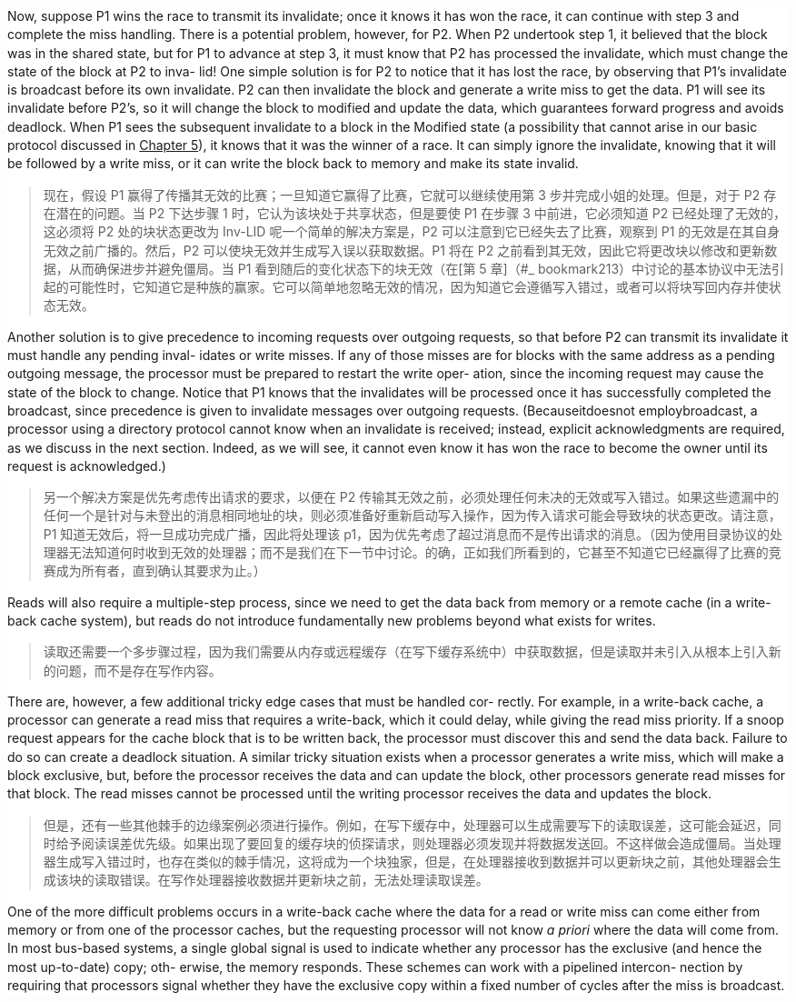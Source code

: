 Now, suppose P1 wins the race to transmit its invalidate; once it knows it has won the race, it can continue with step 3 and complete the miss handling. There is a potential problem, however, for P2. When P2 undertook step 1, it believed that the block was in the shared state, but for P1 to advance at step 3, it must know that P2 has processed the invalidate, which must change the state of the block at P2 to inva- lid! One simple solution is for P2 to notice that it has lost the race, by observing that P1’s invalidate is broadcast before its own invalidate. P2 can then invalidate the block and generate a write miss to get the data. P1 will see its invalidate before P2’s, so it will change the block to modified and update the data, which guarantees forward progress and avoids deadlock. When P1 sees the subsequent invalidate to a block in the Modified state (a possibility that cannot arise in our basic protocol discussed in [Chapter 5](#_bookmark213)), it knows that it was the winner of a race. It can simply ignore the invalidate, knowing that it will be followed by a write miss, or it can write the block back to memory and make its state invalid.

> 现在，假设 P1 赢得了传播其无效的比赛；一旦知道它赢得了比赛，它就可以继续使用第 3 步并完成小姐的处理。但是，对于 P2 存在潜在的问题。当 P2 下达步骤 1 时，它认为该块处于共享状态，但是要使 P1 在步骤 3 中前进，它必须知道 P2 已经处理了无效的，这必须将 P2 处的块状态更改为 Inv-LID 呢一个简单的解决方案是，P2 可以注意到它已经失去了比赛，观察到 P1 的无效是在其自身无效之前广播的。然后，P2 可以使块无效并生成写入误以获取数据。P1 将在 P2 之前看到其无效，因此它将更改块以修改和更新数据，从而确保进步并避免僵局。当 P1 看到随后的变化状态下的块无效（在[第 5 章]（#_ bookmark213）中讨论的基本协议中无法引起的可能性时，它知道它是种族的赢家。它可以简单地忽略无效的情况，因为知道它会遵循写入错过，或者可以将块写回内存并使状态无效。

Another solution is to give precedence to incoming requests over outgoing requests, so that before P2 can transmit its invalidate it must handle any pending inval- idates or write misses. If any of those misses are for blocks with the same address as a pending outgoing message, the processor must be prepared to restart the write oper- ation, since the incoming request may cause the state of the block to change. Notice that P1 knows that the invalidates will be processed once it has successfully completed the broadcast, since precedence is given to invalidate messages over outgoing requests. (Becauseitdoesnot employbroadcast, a processor using a directory protocol cannot know when an invalidate is received; instead, explicit acknowledgments are required, as we discuss in the next section. Indeed, as we will see, it cannot even know it has won the race to become the owner until its request is acknowledged.)

> 另一个解决方案是优先考虑传出请求的要求，以便在 P2 传输其无效之前，必须处理任何未决的无效或写入错过。如果这些遗漏中的任何一个是针对与未登出的消息相同地址的块，则必须准备好重新启动写入操作，因为传入请求可能会导致块的状态更改。请注意，P1 知道无效后，将一旦成功完成广播，因此将处理该 p1，因为优先考虑了超过消息而不是传出请求的消息。（因为使用目录协议的处理器无法知道何时收到无效的处理器；而不是我们在下一节中讨论。的确，正如我们所看到的，它甚至不知道它已经赢得了比赛的竞赛成为所有者，直到确认其要求为止。）

Reads will also require a multiple-step process, since we need to get the data back from memory or a remote cache (in a write-back cache system), but reads do not introduce fundamentally new problems beyond what exists for writes.

> 读取还需要一个多步骤过程，因为我们需要从内存或远程缓存（在写下缓存系统中）中获取数据，但是读取并未引入从根本上引入新的问题，而不是存在写作内容。

There are, however, a few additional tricky edge cases that must be handled cor- rectly. For example, in a write-back cache, a processor can generate a read miss that requires a write-back, which it could delay, while giving the read miss priority. If a snoop request appears for the cache block that is to be written back, the processor must discover this and send the data back. Failure to do so can create a deadlock situation. A similar tricky situation exists when a processor generates a write miss, which will make a block exclusive, but, before the processor receives the data and can update the block, other processors generate read misses for that block. The read misses cannot be processed until the writing processor receives the data and updates the block.

> 但是，还有一些其他棘手的边缘案例必须进行操作。例如，在写下缓存中，处理器可以生成需要写下的读取误差，这可能会延迟，同时给予阅读误差优先级。如果出现了要回复的缓存块的侦探请求，则处理器必须发现并将数据发送回。不这样做会造成僵局。当处理器生成写入错过时，也存在类似的棘手情况，这将成为一个块独家，但是，在处理器接收到数据并可以更新块之前，其他处理器会生成该块的读取错误。在写作处理器接收数据并更新块之前，无法处理读取误差。

One of the more difficult problems occurs in a write-back cache where the data for a read or write miss can come either from memory or from one of the processor caches, but the requesting processor will not know _a priori_ where the data will come from. In most bus-based systems, a single global signal is used to indicate whether any processor has the exclusive (and hence the most up-to-date) copy; oth- erwise, the memory responds. These schemes can work with a pipelined intercon- nection by requiring that processors signal whether they have the exclusive copy within a fixed number of cycles after the miss is broadcast.
